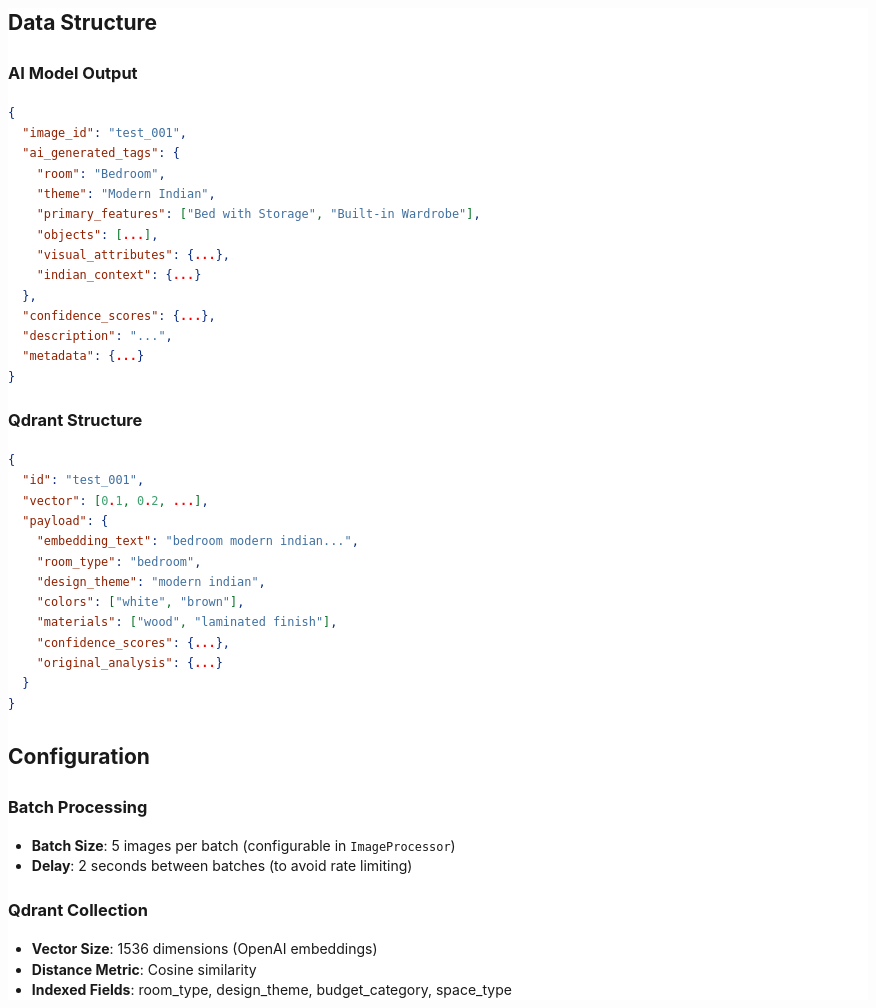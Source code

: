 ## Data Structure

### AI Model Output

```json
{
  "image_id": "test_001",
  "ai_generated_tags": {
    "room": "Bedroom",
    "theme": "Modern Indian",
    "primary_features": ["Bed with Storage", "Built-in Wardrobe"],
    "objects": [...],
    "visual_attributes": {...},
    "indian_context": {...}
  },
  "confidence_scores": {...},
  "description": "...",
  "metadata": {...}
}
```

### Qdrant Structure

```json
{
  "id": "test_001",
  "vector": [0.1, 0.2, ...],
  "payload": {
    "embedding_text": "bedroom modern indian...",
    "room_type": "bedroom",
    "design_theme": "modern indian",
    "colors": ["white", "brown"],
    "materials": ["wood", "laminated finish"],
    "confidence_scores": {...},
    "original_analysis": {...}
  }
}
```

## Configuration

### Batch Processing

- **Batch Size**: 5 images per batch (configurable in `ImageProcessor`)
- **Delay**: 2 seconds between batches (to avoid rate limiting)

### Qdrant Collection

- **Vector Size**: 1536 dimensions (OpenAI embeddings)
- **Distance Metric**: Cosine similarity
- **Indexed Fields**: room_type, design_theme, budget_category, space_type
